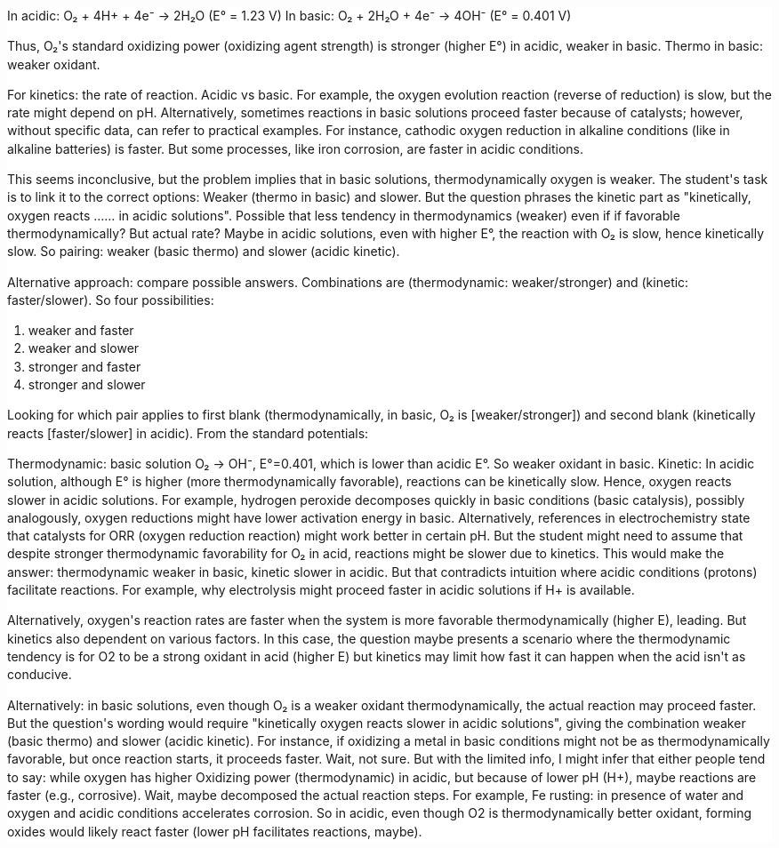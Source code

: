 In acidic: O₂ + 4H+ + 4e⁻ → 2H₂O (E° = 1.23 V)
In basic: O₂ + 2H₂O + 4e⁻ → 4OH⁻ (E° = 0.401 V)

Thus, O₂'s standard oxidizing power (oxidizing agent strength) is stronger (higher E°) in acidic, weaker in basic. Thermo in basic: weaker oxidant.

For kinetics: the rate of reaction. Acidic vs basic. For example, the oxygen evolution reaction (reverse of reduction) is slow, but the rate might depend on pH. Alternatively, sometimes reactions in basic solutions proceed faster because of catalysts; however, without specific data, can refer to practical examples. For instance, cathodic oxygen reduction in alkaline conditions (like in alkaline batteries) is faster. But some processes, like iron corrosion, are faster in acidic conditions.

This seems inconclusive, but the problem implies that in basic solutions, thermodynamically oxygen is weaker. The student's task is to link it to the correct options: Weaker (thermo in basic) and slower. But the question phrases the kinetic part as "kinetically, oxygen reacts …… in acidic solutions". Possible that less tendency in thermodynamics (weaker) even if if favorable thermodynamically? But actual rate? Maybe in acidic solutions, even with higher E°, the reaction with O₂ is slow, hence kinetically slow. So pairing: weaker (basic thermo) and slower (acidic kinetic).

Alternative approach: compare possible answers. Combinations are (thermodynamic: weaker/stronger) and (kinetic: faster/slower). So four possibilities:

1. weaker and faster
2. weaker and slower
3. stronger and faster
4. stronger and slower

Looking for which pair applies to first blank (thermodynamically, in basic, O₂ is [weaker/stronger]) and second blank (kinetically reacts [faster/slower] in acidic). From the standard potentials:

Thermodynamic: basic solution O₂ → OH⁻, E°=0.401, which is lower than acidic E°. So weaker oxidant in basic.
Kinetic: In acidic solution, although E° is higher (more thermodynamically favorable), reactions can be kinetically slow. Hence, oxygen reacts slower in acidic solutions. For example, hydrogen peroxide decomposes quickly in basic conditions (basic catalysis), possibly analogously, oxygen reductions might have lower activation energy in basic. Alternatively, references in electrochemistry state that catalysts for ORR (oxygen reduction reaction) might work better in certain pH. But the student might need to assume that despite stronger thermodynamic favorability for O₂ in acid, reactions might be slower due to kinetics. This would make the answer: thermodynamic weaker in basic, kinetic slower in acidic. But that contradicts intuition where acidic conditions (protons) facilitate reactions. For example, why electrolysis might proceed faster in acidic solutions if H+ is available.

Alternatively, oxygen's reaction rates are faster when the system is more favorable thermodynamically (higher E), leading. But kinetics also dependent on various factors. In this case, the question maybe presents a scenario where the thermodynamic tendency is for O2 to be a strong oxidant in acid (higher E) but kinetics may limit how fast it can happen when the acid isn't as conducive.

Alternatively: in basic solutions, even though O₂ is a weaker oxidant thermodynamically, the actual reaction may proceed faster. But the question's wording would require "kinetically oxygen reacts slower in acidic solutions", giving the combination weaker (basic thermo) and slower (acidic kinetic). For instance, if oxidizing a metal in basic conditions might not be as thermodynamically favorable, but once reaction starts, it proceeds faster. Wait, not sure. But with the limited info, I might infer that either people tend to say: while oxygen has higher Oxidizing power (thermodynamic) in acidic, but because of lower pH (H+), maybe reactions are faster (e.g., corrosive). Wait, maybe decomposed the actual reaction steps. For example, Fe rusting: in presence of water and oxygen and acidic conditions accelerates corrosion. So in acidic, even though O2 is thermodynamically better oxidant, forming oxides would likely react faster (lower pH facilitates reactions, maybe).
